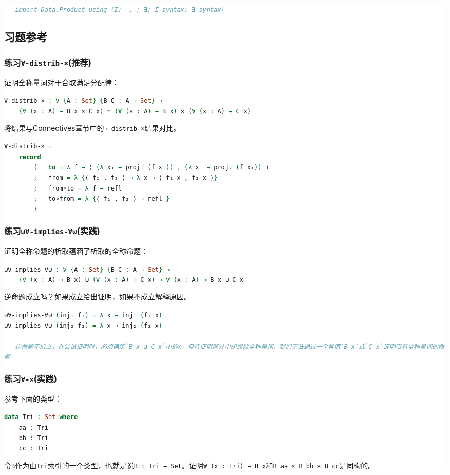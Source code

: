 ```agda 
-- import Data.Product using (Σ; _,_; ∃; Σ-syntax; ∃-syntax)
``` 

## 习题参考

### 练习`∀-distrib-×`(推荐)

证明全称量词对于合取满足分配律：

```agda 
∀-distrib-× : ∀ {A : Set} {B C : A → Set} → 
    (∀ (x : A) → B x × C x) ≃ (∀ (x : A) → B x) × (∀ (x : A) → C x)
``` 

将结果与Connectives章节中的`→-distrib-×`结果对比。

```agda 
∀-distrib-× = 
    record 
        {   to = λ f → ⟨ (λ x₁ → proj₁ (f x₁)) , (λ x₁ → proj₂ (f x₁)) ⟩
        ;   from = λ {⟨ f₁ , f₂ ⟩ → λ x → ⟨ f₁ x , f₂ x ⟩}
        ;   from∘to = λ f → refl
        ;   to∘from = λ {⟨ f₁ , f₂ ⟩ → refl }
        }
``` 

### 练习`⊎∀-implies-∀⊎`(实践)

证明全称命题的析取蕴涵了析取的全称命题：

```agda 
⊎∀-implies-∀⊎ : ∀ {A : Set} {B C : A → Set} → 
    (∀ (x : A) → B x) ⊎ (∀ (x : A) → C x) → ∀ (x : A) → B x ⊎ C x 
``` 

逆命题成立吗？如果成立给出证明，如果不成立解释原因。

```agda 
⊎∀-implies-∀⊎ (inj₁ f₁) = λ x → inj₁ (f₁ x) 
⊎∀-implies-∀⊎ (inj₂ f₂) = λ x → inj₂ (f₂ x)  

-- 逆命题不成立，在尝试证明时，必须确定`B x ⊎ C x`中的x，但待证明部分中却保留全称量词，我们无法通过一个常值`B x`或`C x`证明带有全称量词的命题
```

### 练习`∀-×`(实践)

参考下面的类型：

```agda 
data Tri : Set where 
    aa : Tri 
    bb : Tri 
    cc : Tri 
``` 

令`B`作为由`Tri`索引的一个类型，也就是说`B : Tri → Set`。证明`∀ (x : Tri) → B x`和`B aa × B bb × B cc`是同构的。
